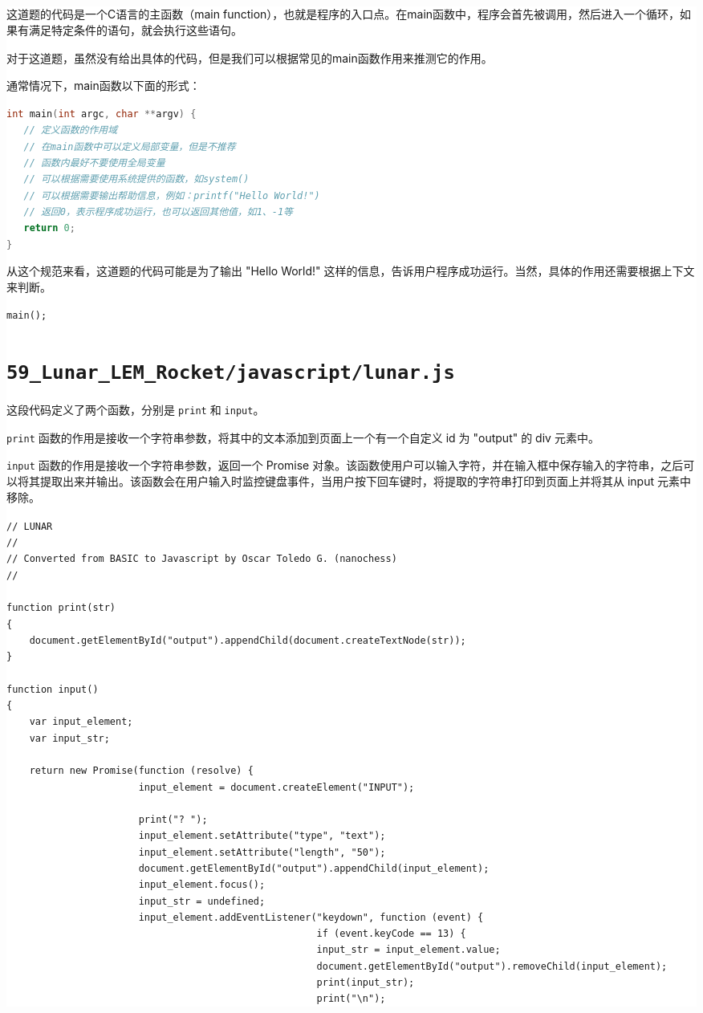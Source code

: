 这道题的代码是一个C语言的主函数（main function），也就是程序的入口点。在main函数中，程序会首先被调用，然后进入一个循环，如果有满足特定条件的语句，就会执行这些语句。

对于这道题，虽然没有给出具体的代码，但是我们可以根据常见的main函数作用来推测它的作用。

通常情况下，main函数以下面的形式：

```c
int main(int argc, char **argv) {
   // 定义函数的作用域
   // 在main函数中可以定义局部变量，但是不推荐
   // 函数内最好不要使用全局变量
   // 可以根据需要使用系统提供的函数，如system()
   // 可以根据需要输出帮助信息，例如：printf("Hello World!")
   // 返回0，表示程序成功运行，也可以返回其他值，如1、-1等
   return 0;
}
```

从这个规范来看，这道题的代码可能是为了输出 "Hello World!" 这样的信息，告诉用户程序成功运行。当然，具体的作用还需要根据上下文来判断。


```
main();

```

# `59_Lunar_LEM_Rocket/javascript/lunar.js`

这段代码定义了两个函数，分别是 `print` 和 `input`。

`print` 函数的作用是接收一个字符串参数，将其中的文本添加到页面上一个有一个自定义 id 为 "output" 的 div 元素中。

`input` 函数的作用是接收一个字符串参数，返回一个 Promise 对象。该函数使用户可以输入字符，并在输入框中保存输入的字符串，之后可以将其提取出来并输出。该函数会在用户输入时监控键盘事件，当用户按下回车键时，将提取的字符串打印到页面上并将其从 input 元素中移除。


```
// LUNAR
//
// Converted from BASIC to Javascript by Oscar Toledo G. (nanochess)
//

function print(str)
{
    document.getElementById("output").appendChild(document.createTextNode(str));
}

function input()
{
    var input_element;
    var input_str;

    return new Promise(function (resolve) {
                       input_element = document.createElement("INPUT");

                       print("? ");
                       input_element.setAttribute("type", "text");
                       input_element.setAttribute("length", "50");
                       document.getElementById("output").appendChild(input_element);
                       input_element.focus();
                       input_str = undefined;
                       input_element.addEventListener("keydown", function (event) {
                                                      if (event.keyCode == 13) {
                                                      input_str = input_element.value;
                                                      document.getElementById("output").removeChild(input_element);
                                                      print(input_str);
                                                      print("\n");
```